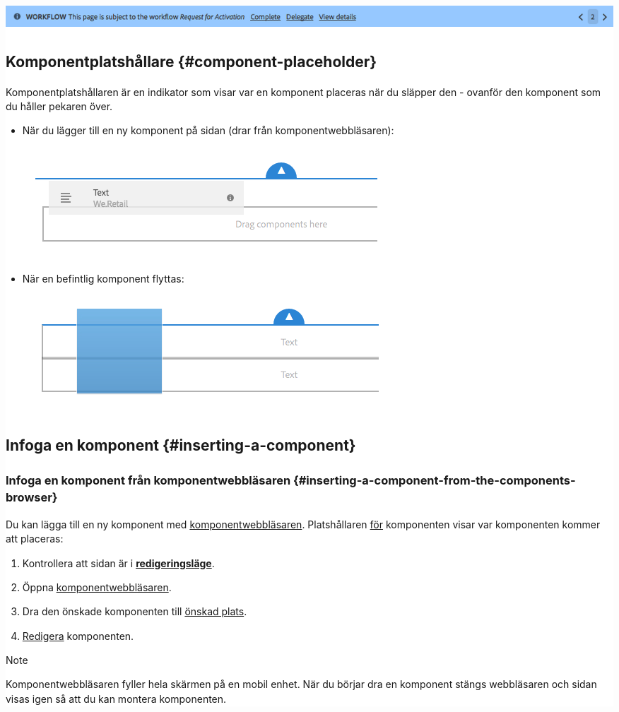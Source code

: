 ![chlimage_1-122](assets/chlimage_1-122.png)

## Komponentplatshållare {#component-placeholder}

Komponentplatshållaren är en indikator som visar var en komponent placeras när du släpper den - ovanför den komponent som du håller pekaren över.

* När du lägger till en ny komponent på sidan (drar från komponentwebbläsaren):

   ![screen_shot_2018-03-22at11928](assets/screen_shot_2018-03-22at111928.png)

* När en befintlig komponent flyttas:

   ![screen_shot_2018-03-22at112445](assets/screen_shot_2018-03-22at112445.png)

## Infoga en komponent {#inserting-a-component}

### Infoga en komponent från komponentwebbläsaren {#inserting-a-component-from-the-components-browser}

Du kan lägga till en ny komponent med [komponentwebbläsaren](/help/sites-authoring/author-environment-tools.md#components-browser). Platshållaren [för](#component-placeholder) komponenten visar var komponenten kommer att placeras:

1. Kontrollera att sidan är i [**redigeringsläge**](/help/sites-authoring/author-environment-tools.md#page-modes).
1. Öppna [komponentwebbläsaren](/help/sites-authoring/author-environment-tools.md#components-browser).
1. Dra den önskade komponenten till [önskad plats](#component-placeholder).

1. [Redigera](#editmovecopypastedelete) komponenten.

>[!NOTE]
>
>Komponentwebbläsaren fyller hela skärmen på en mobil enhet. När du börjar dra en komponent stängs webbläsaren och sidan visas igen så att du kan montera komponenten.
